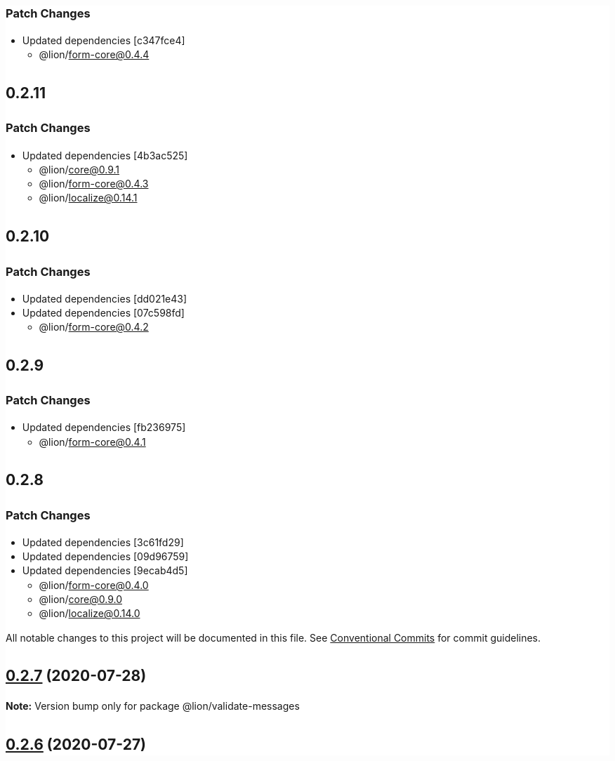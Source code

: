 ### Patch Changes

- Updated dependencies [c347fce4]
  - @lion/form-core@0.4.4

## 0.2.11

### Patch Changes

- Updated dependencies [4b3ac525]
  - @lion/core@0.9.1
  - @lion/form-core@0.4.3
  - @lion/localize@0.14.1

## 0.2.10

### Patch Changes

- Updated dependencies [dd021e43]
- Updated dependencies [07c598fd]
  - @lion/form-core@0.4.2

## 0.2.9

### Patch Changes

- Updated dependencies [fb236975]
  - @lion/form-core@0.4.1

## 0.2.8

### Patch Changes

- Updated dependencies [3c61fd29]
- Updated dependencies [09d96759]
- Updated dependencies [9ecab4d5]
  - @lion/form-core@0.4.0
  - @lion/core@0.9.0
  - @lion/localize@0.14.0

All notable changes to this project will be documented in this file.
See [Conventional Commits](https://conventionalcommits.org) for commit guidelines.

## [0.2.7](https://github.com/ing-bank/lion/compare/@lion/validate-messages@0.2.6...@lion/validate-messages@0.2.7) (2020-07-28)

**Note:** Version bump only for package @lion/validate-messages

## [0.2.6](https://github.com/ing-bank/lion/compare/@lion/validate-messages@0.2.5...@lion/validate-messages@0.2.6) (2020-07-27)
